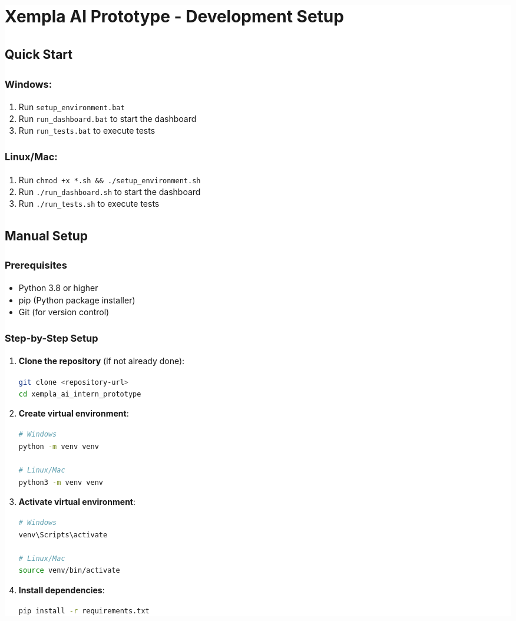 # Xempla AI Prototype - Development Setup

## Quick Start

### Windows:
1. Run `setup_environment.bat`
2. Run `run_dashboard.bat` to start the dashboard
3. Run `run_tests.bat` to execute tests

### Linux/Mac:
1. Run `chmod +x *.sh && ./setup_environment.sh`
2. Run `./run_dashboard.sh` to start the dashboard  
3. Run `./run_tests.sh` to execute tests

## Manual Setup

### Prerequisites
- Python 3.8 or higher
- pip (Python package installer)
- Git (for version control)

### Step-by-Step Setup

1. **Clone the repository** (if not already done):
   ```bash
   git clone <repository-url>
   cd xempla_ai_intern_prototype
   ```

2. **Create virtual environment**:
   ```bash
   # Windows
   python -m venv venv
   
   # Linux/Mac
   python3 -m venv venv
   ```

3. **Activate virtual environment**:
   ```bash
   # Windows
   venv\Scripts\activate
   
   # Linux/Mac
   source venv/bin/activate
   ```

4. **Install dependencies**:
   ```bash
   pip install -r requirements.txt
   ```
